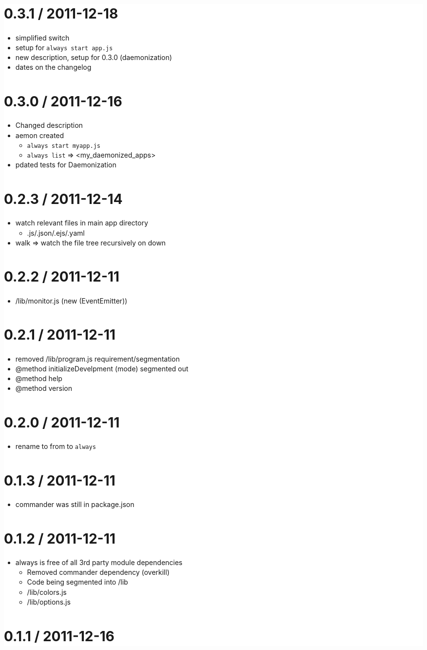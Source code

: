 
0.3.1 / 2011-12-18 
==================

  * simplified switch
  * setup for `always start app.js`
  * new description, setup for 0.3.0 (daemonization)
  * dates on the changelog

0.3.0 / 2011-12-16
==================

  * Changed description
  * aemon created
	* `always start myapp.js`
	* `always list`
		=> <my_daemonized_apps>
  * pdated tests for Daemonization

0.2.3 / 2011-12-14
==================

  * watch relevant files in main app directory
	* .js/.json/.ejs/.yaml
  * walk => watch the file tree recursively on down

0.2.2 / 2011-12-11
==================

   * /lib/monitor.js (new (EventEmitter))

0.2.1 / 2011-12-11
==================

  * removed /lib/program.js requirement/segmentation
  * @method initializeDevelpment (mode) segmented out
  * @method help
 * @method version

 0.2.0 / 2011-12-11
===================

 * rename to from to `always`

0.1.3 / 2011-12-11
==================

  * commander was still in package.json 

0.1.2 / 2011-12-11
==================

  * always is free of all 3rd party module dependencies
	* Removed commander dependency (overkill)
	* Code being segmented into /lib
	* /lib/colors.js
	* /lib/options.js

0.1.1 / 2011-12-16
==================
